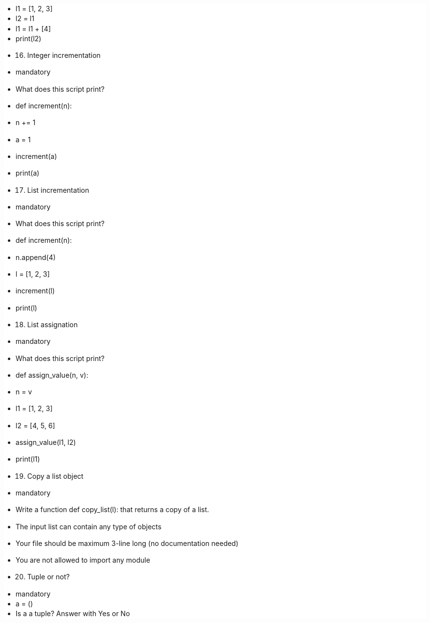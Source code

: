 + l1 = [1, 2, 3] 
+ l2 = l1 
+ l1 = l1 + [4] 
+ print(l2) 

- 16. Integer incrementation 
+ mandatory 
+ What does this script print? 

+ def increment(n): 
+    n += 1 

+ a = 1 
+ increment(a) 
+ print(a) 

- 17. List incrementation 
+ mandatory 
+ What does this script print? 

+ def increment(n): 
+    n.append(4) 

+ l = [1, 2, 3] 
+ increment(l) 
+ print(l) 

- 18. List assignation 
+ mandatory 
+ What does this script print? 

+ def assign_value(n, v): 
+    n = v 

+ l1 = [1, 2, 3] 
+ l2 = [4, 5, 6] 
+ assign_value(l1, l2) 
+ print(l1) 

- 19. Copy a list object 
+ mandatory 
+ Write a function def copy_list(l): that returns a copy of a list. 

+ The input list can contain any type of objects 
+ Your file should be maximum 3-line long (no documentation needed) 
+ You are not allowed to import any module 

- 20. Tuple or not? 
+ mandatory 
+ a = () 
+ Is a a tuple? Answer with Yes or No
